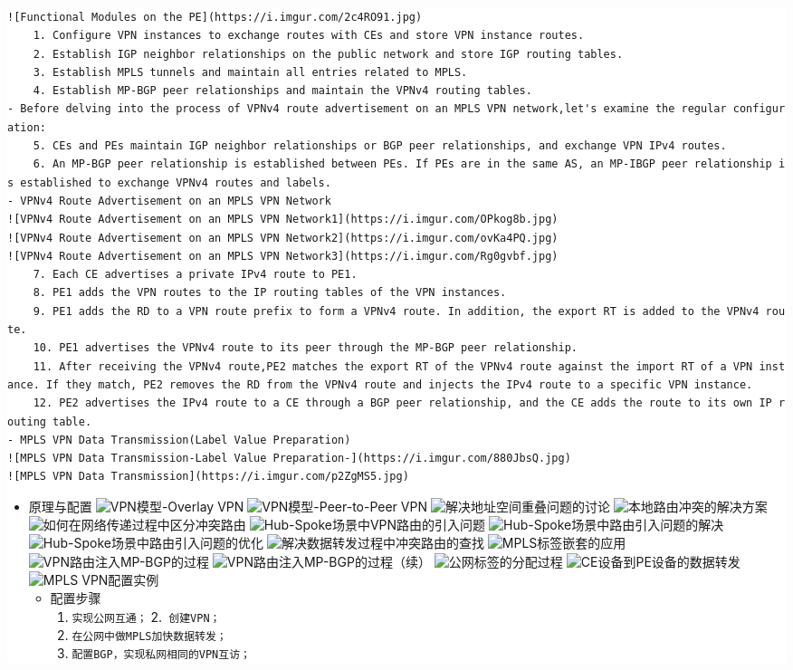     ![Functional Modules on the PE](https://i.imgur.com/2c4RO91.jpg)
        1. Configure VPN instances to exchange routes with CEs and store VPN instance routes.
        2. Establish IGP neighbor relationships on the public network and store IGP routing tables.
        3. Establish MPLS tunnels and maintain all entries related to MPLS.
        4. Establish MP-BGP peer relationships and maintain the VPNv4 routing tables.
    - Before delving into the process of VPNv4 route advertisement on an MPLS VPN network,let's examine the regular configuration:
        5. CEs and PEs maintain IGP neighbor relationships or BGP peer relationships, and exchange VPN IPv4 routes.
        6. An MP-BGP peer relationship is established between PEs. If PEs are in the same AS, an MP-IBGP peer relationship is established to exchange VPNv4 routes and labels.
    - VPNv4 Route Advertisement on an MPLS VPN Network
    ![VPNv4 Route Advertisement on an MPLS VPN Network1](https://i.imgur.com/OPkog8b.jpg)
    ![VPNv4 Route Advertisement on an MPLS VPN Network2](https://i.imgur.com/ovKa4PQ.jpg)
    ![VPNv4 Route Advertisement on an MPLS VPN Network3](https://i.imgur.com/Rg0gvbf.jpg)
        7. Each CE advertises a private IPv4 route to PE1.
        8. PE1 adds the VPN routes to the IP routing tables of the VPN instances.
        9. PE1 adds the RD to a VPN route prefix to form a VPNv4 route. In addition, the export RT is added to the VPNv4 route.
        10. PE1 advertises the VPNv4 route to its peer through the MP-BGP peer relationship.
        11. After receiving the VPNv4 route,PE2 matches the export RT of the VPNv4 route against the import RT of a VPN instance. If they match, PE2 removes the RD from the VPNv4 route and injects the IPv4 route to a specific VPN instance.
        12. PE2 advertises the IPv4 route to a CE through a BGP peer relationship, and the CE adds the route to its own IP routing table.
    - MPLS VPN Data Transmission(Label Value Preparation)
    ![MPLS VPN Data Transmission-Label Value Preparation-](https://i.imgur.com/880JbsQ.jpg)
    ![MPLS VPN Data Transmission](https://i.imgur.com/p2ZgMS5.jpg)
- 原理与配置
![VPN模型-Overlay VPN](https://i.imgur.com/hDInDfp.jpg)
![VPN模型-Peer-to-Peer VPN](https://i.imgur.com/5oU6eVg.jpg)
![解决地址空间重叠问题的讨论](https://i.imgur.com/mKtmB6K.jpg)
![本地路由冲突的解决方案](https://i.imgur.com/PFnQYRk.jpg)
![如何在网络传递过程中区分冲突路由](https://i.imgur.com/jbAx4SC.jpg)
![Hub-Spoke场景中VPN路由的引入问题](https://i.imgur.com/izi2KE1.jpg)
![Hub-Spoke场景中路由引入问题的解决](https://i.imgur.com/uuaA0Ny.jpg)
![Hub-Spoke场景中路由引入问题的优化](https://i.imgur.com/Qp1ZYth.jpg)
![解决数据转发过程中冲突路由的查找](https://i.imgur.com/b1800fF.jpg)
![MPLS标签嵌套的应用](https://i.imgur.com/vt6MTD6.jpg)
![VPN路由注入MP-BGP的过程](https://i.imgur.com/uDYentt.jpg )
![VPN路由注入MP-BGP的过程（续）](https://i.imgur.com/rDgircO.jpg)
![公网标签的分配过程](https://i.imgur.com/0OXCTKI.jpg)
![CE设备到PE设备的数据转发](https://i.imgur.com/Z1JbFw0.jpg)
![MPLS VPN配置实例](https://i.imgur.com/PH1GmFE.jpg)
    - 配置步骤
        1. `实现公网互通；`
        2.` 创建VPN；`
        3. `在公网中做MPLS加快数据转发；`
        4. `配置BGP，实现私网相同的VPN互访；`
        